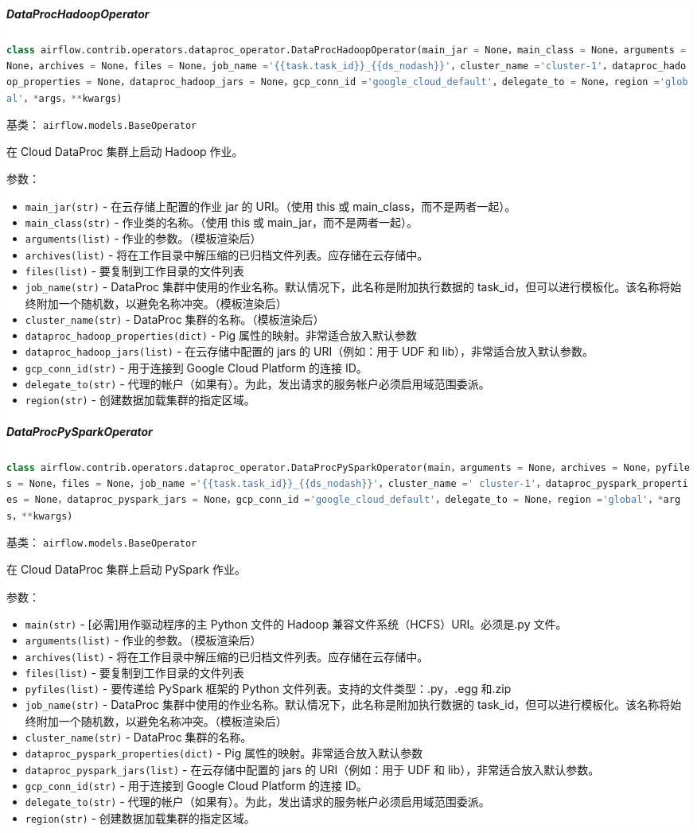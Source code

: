 
##### DataProcHadoopOperator

```py
class airflow.contrib.operators.dataproc_operator.DataProcHadoopOperator(main_jar = None，main_class = None，arguments = None，archives = None，files = None，job_name ='{{task.task_id}}_{{ds_nodash}}'，cluster_name ='cluster-1'，dataproc_hadoop_properties = None，dataproc_hadoop_jars = None，gcp_conn_id ='google_cloud_default'，delegate_to = None，region ='global'，*args，**kwargs)
```

基类： `airflow.models.BaseOperator`

在 Cloud DataProc 集群上启动 Hadoop 作业。

参数：

*   `main_jar(str)` - 在云存储上配置的作业 jar 的 URI。（使用 this 或 main_class，而不是两者一起）。
*   `main_class(str)` - 作业类的名称。（使用 this 或 main_jar，而不是两者一起）。
*   `arguments(list)` - 作业的参数。（模板渲染后）
*   `archives(list)` - 将在工作目录中解压缩的已归档文件列表。应存储在云存储中。
*   `files(list)` - 要复制到工作目录的文件列表
*   `job_name(str)` - DataProc 集群中使用的作业名称。默认情况下，此名称是附加执行数据的 task_id，但可以进行模板化。该名称将始终附加一个随机数，以避免名称冲突。（模板渲染后）
*   `cluster_name(str)` - DataProc 集群的名称。（模板渲染后）
*   `dataproc_hadoop_properties(dict)` - Pig 属性的映射。非常适合放入默认参数
*   `dataproc_hadoop_jars(list)` - 在云存储中配置的 jars 的 URI（例如：用于 UDF 和 lib），非常适合放入默认参数。
*   `gcp_conn_id(str)` - 用于连接到 Google Cloud Platform 的连接 ID。
*   `delegate_to(str)` - 代理的帐户（如果有）。为此，发出请求的服务帐户必须启用域范围委派。
*   `region(str)` - 创建数据加载集群的指定区域。


##### DataProcPySparkOperator

```py
class airflow.contrib.operators.dataproc_operator.DataProcPySparkOperator(main，arguments = None，archives = None，pyfiles = None，files = None，job_name ='{{task.task_id}}_{{ds_nodash}}'，cluster_name =' cluster-1'，dataproc_pyspark_properties = None，dataproc_pyspark_jars = None，gcp_conn_id ='google_cloud_default'，delegate_to = None，region ='global'，*args，**kwargs)
```

基类： `airflow.models.BaseOperator`

在 Cloud DataProc 集群上启动 PySpark 作业。

参数：

*   `main(str)` - [必需]用作驱动程序的主 Python 文件的 Hadoop 兼容文件系统（HCFS）URI。必须是.py 文件。
*   `arguments(list)` - 作业的参数。（模板渲染后）
*   `archives(list)` - 将在工作目录中解压缩的已归档文件列表。应存储在云存储中。
*   `files(list)` - 要复制到工作目录的文件列表
*   `pyfiles(list)` - 要传递给 PySpark 框架的 Python 文件列表。支持的文件类型：.py，.egg 和.zip
*   `job_name(str)` - DataProc 集群中使用的作业名称。默认情况下，此名称是附加执行数据的 task_id，但可以进行模板化。该名称将始终附加一个随机数，以避免名称冲突。（模板渲染后）
*   `cluster_name(str)` - DataProc 集群的名称。
*   `dataproc_pyspark_properties(dict)` - Pig 属性的映射。非常适合放入默认参数
*   `dataproc_pyspark_jars(list)` - 在云存储中配置的 jars 的 URI（例如：用于 UDF 和 lib），非常适合放入默认参数。
*   `gcp_conn_id(str)` - 用于连接到 Google Cloud Platform 的连接 ID。
*   `delegate_to(str)` - 代理的帐户（如果有）。为此，发出请求的服务帐户必须启用域范围委派。
*   `region(str)` - 创建数据加载集群的指定区域。
